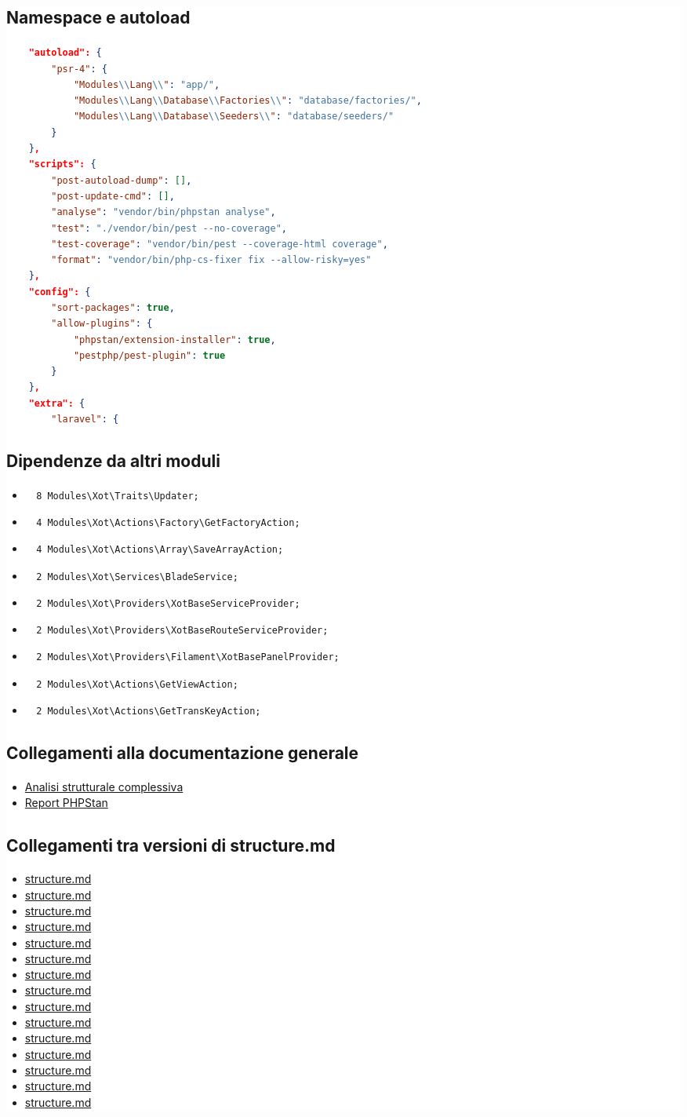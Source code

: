 ## Namespace e autoload

```json
    "autoload": {
        "psr-4": {
            "Modules\\Lang\\": "app/",
            "Modules\\Lang\\Database\\Factories\\": "database/factories/",
            "Modules\\Lang\\Database\\Seeders\\": "database/seeders/"
        }
    },
    "scripts": {
        "post-autoload-dump": [],
        "post-update-cmd": [],
        "analyse": "vendor/bin/phpstan analyse",
        "test": "./vendor/bin/pest --no-coverage",
        "test-coverage": "vendor/bin/pest --coverage-html coverage",
        "format": "vendor/bin/php-cs-fixer fix --allow-risky=yes"
    },
    "config": {
        "sort-packages": true,
        "allow-plugins": {
            "phpstan/extension-installer": true,
            "pestphp/pest-plugin": true
        }
    },
    "extra": {
        "laravel": {
```

## Dipendenze da altri moduli

-       8 Modules\Xot\Traits\Updater;
-       4 Modules\Xot\Actions\Factory\GetFactoryAction;
-       4 Modules\Xot\Actions\Array\SaveArrayAction;
-       2 Modules\Xot\Services\BladeService;
-       2 Modules\Xot\Providers\XotBaseServiceProvider;
-       2 Modules\Xot\Providers\XotBaseRouteServiceProvider;
-       2 Modules\Xot\Providers\Filament\XotBasePanelProvider;
-       2 Modules\Xot\Actions\GetViewAction;
-       2 Modules\Xot\Actions\GetTransKeyAction;

## Collegamenti alla documentazione generale

- [Analisi strutturale complessiva](/docs/phpstan/modules_structure_analysis.md)
- [Report PHPStan](/docs/phpstan/)


## Collegamenti tra versioni di structure.md
* [structure.md](bashscripts/docs/structure.md)
* [structure.md](../../../Gdpr/docs/structure.md)
* [structure.md](../../../Notify/docs/structure.md)
* [structure.md](../../../Xot/docs/structure.md)
* [structure.md](../../../Xot/docs/base/structure.md)
* [structure.md](../../../Xot/docs/config/structure.md)
* [structure.md](../../../User/docs/structure.md)
* [structure.md](../../../UI/docs/structure.md)
* [structure.md](../../../Lang/docs/structure.md)
* [structure.md](../../../Job/docs/structure.md)
* [structure.md](../../../Media/docs/structure.md)
* [structure.md](../../../Tenant/docs/structure.md)
* [structure.md](../../../Activity/docs/structure.md)
* [structure.md](../../../Cms/docs/structure.md)
* [structure.md](../../../Cms/docs/themes/structure.md)